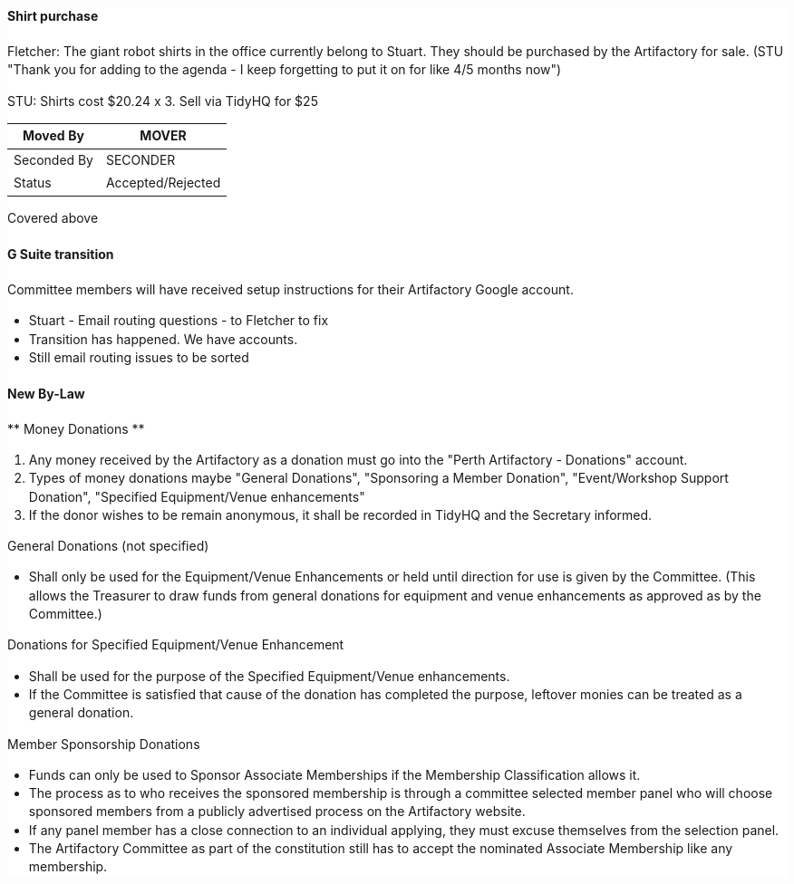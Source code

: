 #### Shirt purchase

Fletcher: The giant robot shirts in the office currently belong to Stuart. They should be purchased by the Artifactory for sale. (STU "Thank you for adding to the agenda - I keep forgetting to put it on for like 4/5 months now")

STU: Shirts cost \$20.24 x 3. Sell via TidyHQ for \$25

| Moved By    | MOVER             |
|-------------|-------------------|
| Seconded By | SECONDER          |
| Status      | Accepted/Rejected |

Covered above

#### G Suite transition

Committee members will have received setup instructions for their Artifactory Google account.

-   Stuart - Email routing questions - to Fletcher to fix
-   Transition has happened. We have accounts.
-   Still email routing issues to be sorted

#### New By-Law

\*\* Money Donations \*\*

1.  Any money received by the Artifactory as a donation must go into the "Perth Artifactory - Donations" account.
2.  Types of money donations maybe "General Donations", "Sponsoring a Member Donation", "Event/Workshop Support Donation", "Specified Equipment/Venue enhancements"
3.  If the donor wishes to be remain anonymous, it shall be recorded in TidyHQ and the Secretary informed.

General Donations (not specified)

-   Shall only be used for the Equipment/Venue Enhancements or held until direction for use is given by the Committee. (This allows the Treasurer to draw funds from general donations for equipment and venue enhancements as approved as by the Committee.)

Donations for Specified Equipment/Venue Enhancement

-   Shall be used for the purpose of the Specified Equipment/Venue enhancements.
-   If the Committee is satisfied that cause of the donation has completed the purpose, leftover monies can be treated as a general donation.

Member Sponsorship Donations

-   Funds can only be used to Sponsor Associate Memberships if the Membership Classification allows it.
-   The process as to who receives the sponsored membership is through a committee selected member panel who will choose sponsored members from a publicly advertised process on the Artifactory website.
-   If any panel member has a close connection to an individual applying, they must excuse themselves from the selection panel.
-   The Artifactory Committee as part of the constitution still has to accept the nominated Associate Membership like any membership.
